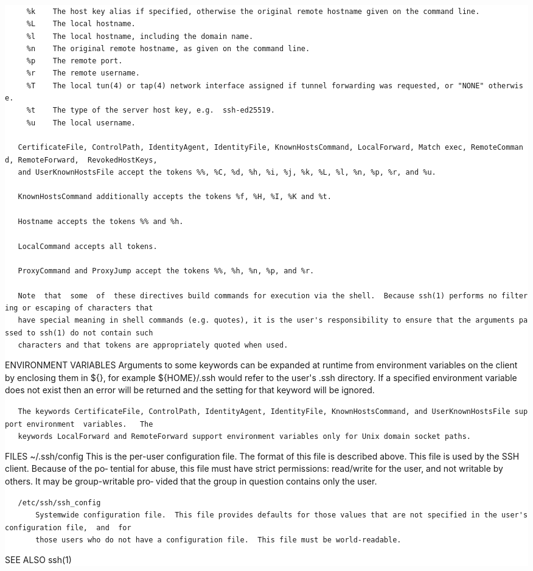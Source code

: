 	     %k	   The host key alias if specified, otherwise the original remote hostname given on the command line.
	     %L	   The local hostname.
	     %l	   The local hostname, including the domain name.
	     %n	   The original remote hostname, as given on the command line.
	     %p	   The remote port.
	     %r	   The remote username.
	     %T	   The local tun(4) or tap(4) network interface assigned if tunnel forwarding was requested, or "NONE" otherwise.
	     %t	   The type of the server host key, e.g.  ssh-ed25519.
	     %u	   The local username.

       CertificateFile, ControlPath, IdentityAgent, IdentityFile, KnownHostsCommand, LocalForward, Match exec, RemoteCommand, RemoteForward,  RevokedHostKeys,
       and UserKnownHostsFile accept the tokens %%, %C, %d, %h, %i, %j, %k, %L, %l, %n, %p, %r, and %u.

       KnownHostsCommand additionally accepts the tokens %f, %H, %I, %K and %t.

       Hostname accepts the tokens %% and %h.

       LocalCommand accepts all tokens.

       ProxyCommand and ProxyJump accept the tokens %%, %h, %n, %p, and %r.

       Note  that  some	 of  these directives build commands for execution via the shell.  Because ssh(1) performs no filtering or escaping of characters that
       have special meaning in shell commands (e.g. quotes), it is the user's responsibility to ensure that the arguments passed to ssh(1) do not contain such
       characters and that tokens are appropriately quoted when used.

ENVIRONMENT VARIABLES
       Arguments to some keywords can be expanded at runtime from environment variables on the client by enclosing them in ${}, for example ${HOME}/.ssh would
       refer to the user's .ssh directory.  If a specified environment variable does not exist then an error will be returned and the setting for that keyword
       will be ignored.

       The keywords CertificateFile, ControlPath, IdentityAgent, IdentityFile, KnownHostsCommand, and UserKnownHostsFile support environment  variables.   The
       keywords LocalForward and RemoteForward support environment variables only for Unix domain socket paths.

FILES
       ~/.ssh/config
	       This is the per-user configuration file.	 The format of this file is described above.  This file is used by the SSH client.  Because of the po‐
	       tential	for abuse, this file must have strict permissions: read/write for the user, and not writable by others.	 It may be group-writable pro‐
	       vided that the group in question contains only the user.

       /etc/ssh/ssh_config
	       Systemwide configuration file.  This file provides defaults for those values that are not specified in the user's configuration file,  and  for
	       those users who do not have a configuration file.  This file must be world-readable.

SEE ALSO
       ssh(1)

